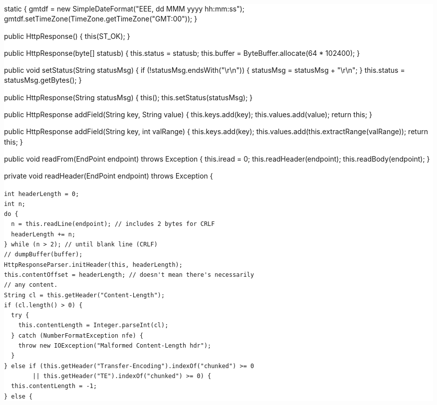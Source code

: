   static {
    gmtdf = new SimpleDateFormat("EEE, dd MMM yyyy hh:mm:ss");
    gmtdf.setTimeZone(TimeZone.getTimeZone("GMT:00"));
  }

  public HttpResponse() {
    this(ST_OK);
  }

  public HttpResponse(byte[] statusb) {
    this.status = statusb;
    this.buffer = ByteBuffer.allocate(64 * 102400);
  }

  public void setStatus(String statusMsg) {
    if (!statusMsg.endsWith("\r\n")) {
      statusMsg = statusMsg + "\r\n";
    }
    this.status = statusMsg.getBytes();
  }

  public HttpResponse(String statusMsg) {
    this();
    this.setStatus(statusMsg);
  }

  public HttpResponse addField(String key, String value) {
    this.keys.add(key);
    this.values.add(value);
    return this;
  }

  public HttpResponse addField(String key, int valRange) {
    this.keys.add(key);
    this.values.add(this.extractRange(valRange));
    return this;
  }

  public void readFrom(EndPoint endpoint) throws Exception {
    this.iread = 0;
    this.readHeader(endpoint);
    this.readBody(endpoint);
  }

  private void readHeader(EndPoint endpoint) throws Exception {

    int headerLength = 0;
    int n;
    do {
      n = this.readLine(endpoint); // includes 2 bytes for CRLF
      headerLength += n;
    } while (n > 2); // until blank line (CRLF)
    // dumpBuffer(buffer);
    HttpResponseParser.initHeader(this, headerLength);
    this.contentOffset = headerLength; // doesn't mean there's necessarily
    // any content.
    String cl = this.getHeader("Content-Length");
    if (cl.length() > 0) {
      try {
        this.contentLength = Integer.parseInt(cl);
      } catch (NumberFormatException nfe) {
        throw new IOException("Malformed Content-Length hdr");
      }
    } else if (this.getHeader("Transfer-Encoding").indexOf("chunked") >= 0
            || this.getHeader("TE").indexOf("chunked") >= 0) {
      this.contentLength = -1;
    } else {